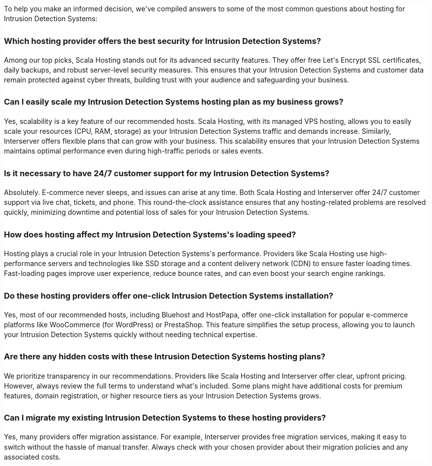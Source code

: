 To help you make an informed decision, we've compiled answers to some of the most common questions about hosting for Intrusion Detection Systems:

### Which hosting provider offers the best security for Intrusion Detection Systems? 
Among our top picks, Scala Hosting stands out for its advanced security features. They offer free Let's Encrypt SSL certificates, daily backups, and robust server-level security measures. This ensures that your Intrusion Detection Systems and customer data remain protected against cyber threats, building trust with your audience and safeguarding your business.

### Can I easily scale my Intrusion Detection Systems hosting plan as my business grows? 
Yes, scalability is a key feature of our recommended hosts. Scala Hosting, with its managed VPS hosting, allows you to easily scale your resources (CPU, RAM, storage) as your Intrusion Detection Systems traffic and demands increase. Similarly, Interserver offers flexible plans that can grow with your business. This scalability ensures that your Intrusion Detection Systems maintains optimal performance even during high-traffic periods or sales events.

### Is it necessary to have 24/7 customer support for my Intrusion Detection Systems? 
Absolutely. E-commerce never sleeps, and issues can arise at any time. Both Scala Hosting and Interserver offer 24/7 customer support via live chat, tickets, and phone. This round-the-clock assistance ensures that any hosting-related problems are resolved quickly, minimizing downtime and potential loss of sales for your Intrusion Detection Systems.

### How does hosting affect my Intrusion Detection Systems's loading speed? 
Hosting plays a crucial role in your Intrusion Detection Systems's performance. Providers like Scala Hosting use high-performance servers and technologies like SSD storage and a content delivery network (CDN) to ensure faster loading times. Fast-loading pages improve user experience, reduce bounce rates, and can even boost your search engine rankings.

### Do these hosting providers offer one-click Intrusion Detection Systems installation? 
Yes, most of our recommended hosts, including Bluehost and HostPapa, offer one-click installation for popular e-commerce platforms like WooCommerce (for WordPress) or PrestaShop. This feature simplifies the setup process, allowing you to launch your Intrusion Detection Systems quickly without needing technical expertise.

### Are there any hidden costs with these Intrusion Detection Systems hosting plans? 
We prioritize transparency in our recommendations. Providers like Scala Hosting and Interserver offer clear, upfront pricing. However, always review the full terms to understand what's included. Some plans might have additional costs for premium features, domain registration, or higher resource tiers as your Intrusion Detection Systems grows.

### Can I migrate my existing Intrusion Detection Systems to these hosting providers? 
Yes, many providers offer migration assistance. For example, Interserver provides free migration services, making it easy to switch without the hassle of manual transfer. Always check with your chosen provider about their migration policies and any associated costs.

